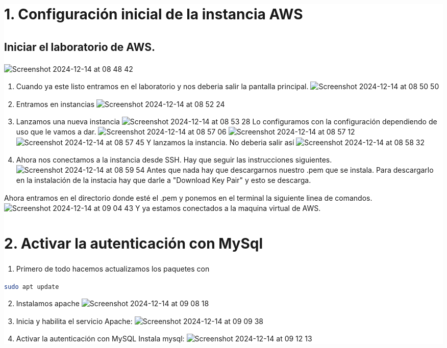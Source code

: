 # 1. Configuración inicial de la instancia AWS

## Iniciar el laboratorio de AWS.
![Screenshot 2024-12-14 at 08 48 42](https://github.com/user-attachments/assets/6d539a95-12c3-42af-bc26-0ab3b88f144c)

1. Cuando ya este listo entramos en el laboratorio y nos deberia salir la pantalla principal.
![Screenshot 2024-12-14 at 08 50 50](https://github.com/user-attachments/assets/4d50b63e-b22a-4a35-b290-914a7c94cdcf)

2. Entramos en instancias
![Screenshot 2024-12-14 at 08 52 24](https://github.com/user-attachments/assets/1cc1745f-68e7-4c08-b95d-312b1d1f3e5c)

3. Lanzamos una nueva instancia
![Screenshot 2024-12-14 at 08 53 28](https://github.com/user-attachments/assets/36441a32-dc85-412e-8123-ba83ebc40210)
Lo configuramos con la configuración dependiendo de uso que le vamos a dar.
![Screenshot 2024-12-14 at 08 57 06](https://github.com/user-attachments/assets/a3f4b108-3611-4a20-a49b-537f4721d5b9)
![Screenshot 2024-12-14 at 08 57 12](https://github.com/user-attachments/assets/e512406a-a8c9-40a0-aaae-46aacc6b7fab)
![Screenshot 2024-12-14 at 08 57 45](https://github.com/user-attachments/assets/4014cba1-82f7-4a95-bcb9-d58c3143d28d)
Y lanzamos la instancia.
No deberia salir así
![Screenshot 2024-12-14 at 08 58 32](https://github.com/user-attachments/assets/3a2b06d3-7d0c-4c6c-9aaf-4b8d8bd2a1cf)

4. Ahora nos conectamos a la instancia desde SSH. Hay que seguir las instrucciones siguientes. 
![Screenshot 2024-12-14 at 08 59 54](https://github.com/user-attachments/assets/b7d29a30-3bf0-47d6-b8cb-a8a52e8e664d)
Antes que nada hay que descargarnos nuestro .pem que se instala. Para descargarlo en la instalación de la instacia hay que darle a "Download Key Pair" y esto se descarga.

Ahora entramos en el directorio donde esté el .pem y ponemos en el terminal la siguiente linea de comandos.
<img width="1102" alt="Screenshot 2024-12-14 at 09 04 43" src="https://github.com/user-attachments/assets/13cc3393-5b0d-48b4-b96c-6a3e15b75f6d" />
Y ya estamos conectados a la maquina virtual de AWS.

# 2. Activar la autenticación con MySql
1. Primero de todo hacemos actualizamos los paquetes con 
```bash
sudo apt update
```

2. Instalamos apache
    <img width="700" alt="Screenshot 2024-12-14 at 09 08 18" src="https://github.com/user-attachments/assets/3f220bc2-39bd-482e-b2aa-7004a3c23e06" />

3. Inicia y habilita el servicio Apache:
   <img width="707" alt="Screenshot 2024-12-14 at 09 09 38" src="https://github.com/user-attachments/assets/19a6070b-8b20-4895-bdfd-899879c60e84" />

4.  Activar la autenticación con MySQL
    Instala mysql:
    <img width="691" alt="Screenshot 2024-12-14 at 09 12 13" src="https://github.com/user-attachments/assets/c24b15f6-5272-4947-88ea-f8f48963cfa0" />
